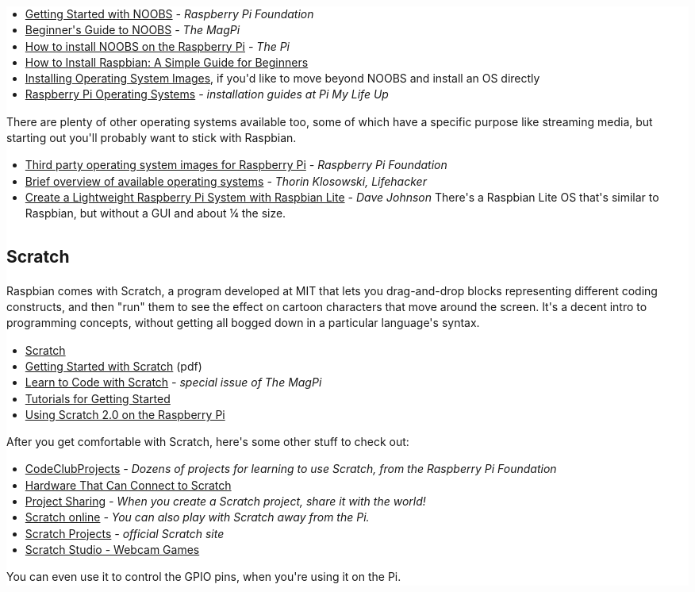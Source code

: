 * [Getting Started with NOOBS](https://www.raspberrypi.org/help/noobs-setup/2/) *- Raspberry Pi Foundation*
* [Beginner's Guide to NOOBS](https://www.raspberrypi.org/magpi/beginners-guide-noobs/) *- The MagPi*
* [How to install NOOBS on the Raspberry Pi](https://thepi.io/how-to-install-noobs-on-the-raspberry-pi/) *- The Pi*
* [How to Install Raspbian: A Simple Guide for Beginners](https://pimylifeup.com/how-to-install-raspbian/)
* [Installing Operating System Images](https://www.raspberrypi.org/documentation/installation/installing-images/), if you'd like to move beyond NOOBS and install an OS directly
* [Raspberry Pi Operating Systems](https://pimylifeup.com/category/projects/operating-systems/) *- installation guides at Pi My Life Up*

There are plenty of other operating systems available too, some of which have a specific purpose like streaming media, but starting out you'll probably want to stick with Raspbian.

* [Third party operating system images for Raspberry Pi](https://www.raspberrypi.org/downloads) *- Raspberry Pi Foundation*
* [Brief overview of available operating systems](https://www.lifehacker.com.au/2016/05/the-best-operating-systems-for-your-raspberry-pi-projects/) *- Thorin Klosowski, Lifehacker*
* [Create a Lightweight Raspberry Pi System with Raspbian Lite](http://thisdavej.com/create-a-lightweight-raspberry-pi-system-with-raspbian-lite/) *- Dave Johnson*
There's a Raspbian Lite OS that's similar to Raspbian, but without a GUI and about ¼ the size.

## Scratch

Raspbian comes with Scratch, a program developed at MIT that lets you drag-and-drop blocks representing different coding constructs, and then "run" them to see the effect on cartoon characters that move around the screen. It's a decent intro to programming concepts, without getting all bogged down in a particular language's syntax.

* [Scratch](https://scratch.mit.edu/about/)
* [Getting Started with Scratch](https://cdn.scratch.mit.edu/scratchr2/static/__20d52c9edc3c922510ac40dba7d51a08__//pdfs/help/Getting-Started-Guide-Scratch2.pdf) (pdf)
* [Learn to Code with Scratch](https://www.raspberrypi.org/magpi/issues/essentials-scratch-v1/) *- special issue of The MagPi*
* [Tutorials for Getting Started](https://scratch.mit.edu/tips)
* [Using Scratch 2.0 on the Raspberry Pi](https://projects.raspberrypi.org/en/projects/using-scratch2)

After you get comfortable with Scratch, here's some other stuff to check out:

* [CodeClubProjects](https://codeclubprojects.org/en-GB/scratch/) *- Dozens of projects for learning to use Scratch, from the Raspberry Pi Foundation*
* [Hardware That Can Connect to Scratch](https://en.scratch-wiki.info/wiki/Hardware_That_Can_Connect_to_Scratch)
* [Project Sharing](https://en.scratch-wiki.info/wiki/Project_Sharing) *- When you create a Scratch project, share it with the world!*
* [Scratch online](https://scratch.mit.edu/) *- You can also play with Scratch away from the Pi.*
* [Scratch Projects](https://scratch.mit.edu/explore/projects/all) *- official Scratch site*
* [Scratch Studio \- Webcam Games](https://scratch.mit.edu/studios/237442/)

You can even use it to control the GPIO pins, when you're using it on the Pi.
